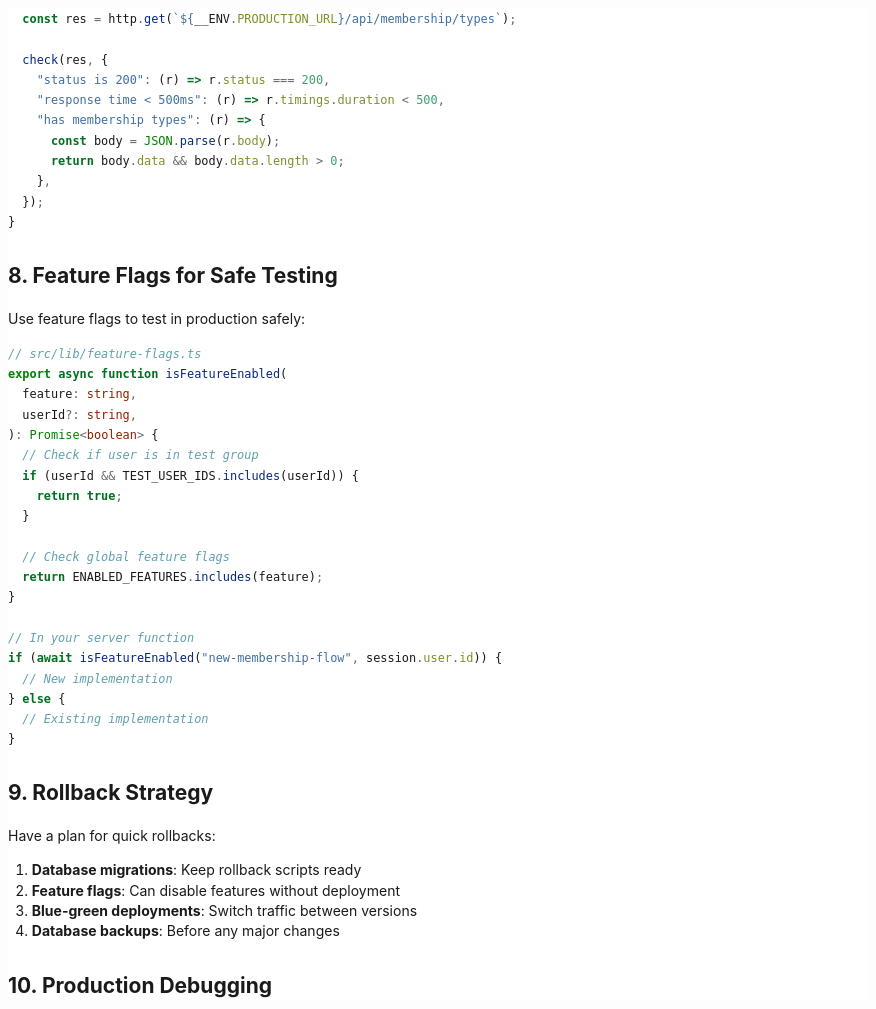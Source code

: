 ```javascript
  const res = http.get(`${__ENV.PRODUCTION_URL}/api/membership/types`);

  check(res, {
    "status is 200": (r) => r.status === 200,
    "response time < 500ms": (r) => r.timings.duration < 500,
    "has membership types": (r) => {
      const body = JSON.parse(r.body);
      return body.data && body.data.length > 0;
    },
  });
}
```

## 8. Feature Flags for Safe Testing

Use feature flags to test in production safely:

```typescript
// src/lib/feature-flags.ts
export async function isFeatureEnabled(
  feature: string,
  userId?: string,
): Promise<boolean> {
  // Check if user is in test group
  if (userId && TEST_USER_IDS.includes(userId)) {
    return true;
  }

  // Check global feature flags
  return ENABLED_FEATURES.includes(feature);
}

// In your server function
if (await isFeatureEnabled("new-membership-flow", session.user.id)) {
  // New implementation
} else {
  // Existing implementation
}
```

## 9. Rollback Strategy

Have a plan for quick rollbacks:

1. **Database migrations**: Keep rollback scripts ready
2. **Feature flags**: Can disable features without deployment
3. **Blue-green deployments**: Switch traffic between versions
4. **Database backups**: Before any major changes

## 10. Production Debugging
